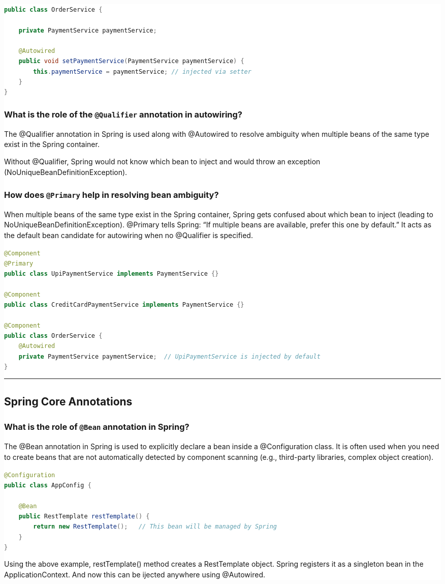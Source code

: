 ```java
public class OrderService {

    private PaymentService paymentService;

    @Autowired
    public void setPaymentService(PaymentService paymentService) {
        this.paymentService = paymentService; // injected via setter
    }
}
```

### What is the role of the `@Qualifier` annotation in autowiring?
The @Qualifier annotation in Spring is used along with @Autowired to resolve ambiguity when multiple beans of the same type exist in the Spring container.

Without @Qualifier, Spring would not know which bean to inject and would throw an exception (NoUniqueBeanDefinitionException).

### How does `@Primary` help in resolving bean ambiguity?
When multiple beans of the same type exist in the Spring container, Spring gets confused about which bean to inject (leading to NoUniqueBeanDefinitionException). @Primary tells Spring: “If multiple beans are available, prefer this one by default.” It acts as the default bean candidate for autowiring when no @Qualifier is specified.

```java
@Component
@Primary
public class UpiPaymentService implements PaymentService {}

@Component
public class CreditCardPaymentService implements PaymentService {}

@Component
public class OrderService {
    @Autowired
    private PaymentService paymentService;  // UpiPaymentService is injected by default
}
```

---

## Spring Core Annotations

### What is the role of `@Bean` annotation in Spring?
The @Bean annotation in Spring is used to explicitly declare a bean inside a @Configuration class. It is often used when you need to create beans that are not automatically detected by component scanning (e.g., third-party libraries, complex object creation).

```java
@Configuration
public class AppConfig {

    @Bean
    public RestTemplate restTemplate() {
        return new RestTemplate();   // This bean will be managed by Spring
    }
}
```
Using the above example, restTemplate() method creates a RestTemplate object. Spring registers it as a singleton bean in the ApplicationContext. And now this can be ijected anywhere using @Autowired.
